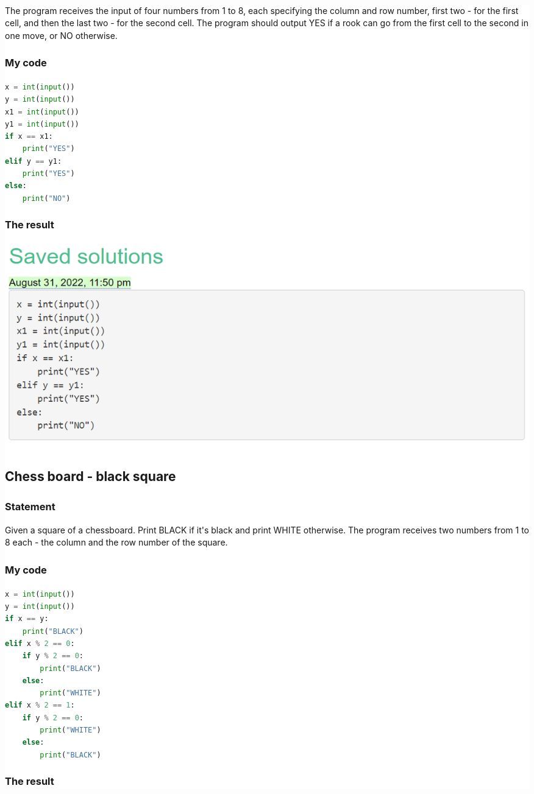 The program receives the input of four numbers from 1 to 8, each specifying the column and row number, first two - for the first cell, and then the last two - for the second cell. The program should output YES if a rook can go from the first cell to the second in one move, or NO otherwise.
### My code
```.py
x = int(input())
y = int(input())
x1 = int(input())
y1 = int(input())
if x == x1:
    print("YES")
elif y == y1:
    print("YES")
else:
    print("NO")
```
### The result 
![](https://github.com/2024sabuhiabbasov/Unit-1/blob/main/Snakify/3.%20Conditions:%20if%2C%20then%2C%20else/Images/Rook%20move.png)

## Chess board - black square
### Statement
Given a square of a chessboard. Print BLACK if it's black and print WHITE otherwise.
The program receives two numbers from 1 to 8 each - the column and the row number of the square.
### My code
```.py
x = int(input())
y = int(input())
if x == y:
    print("BLACK")
elif x % 2 == 0:
    if y % 2 == 0:
        print("BLACK")
    else:
        print("WHITE")
elif x % 2 == 1:
    if y % 2 == 0:
        print("WHITE")
    else:
        print("BLACK")
```
### The result 